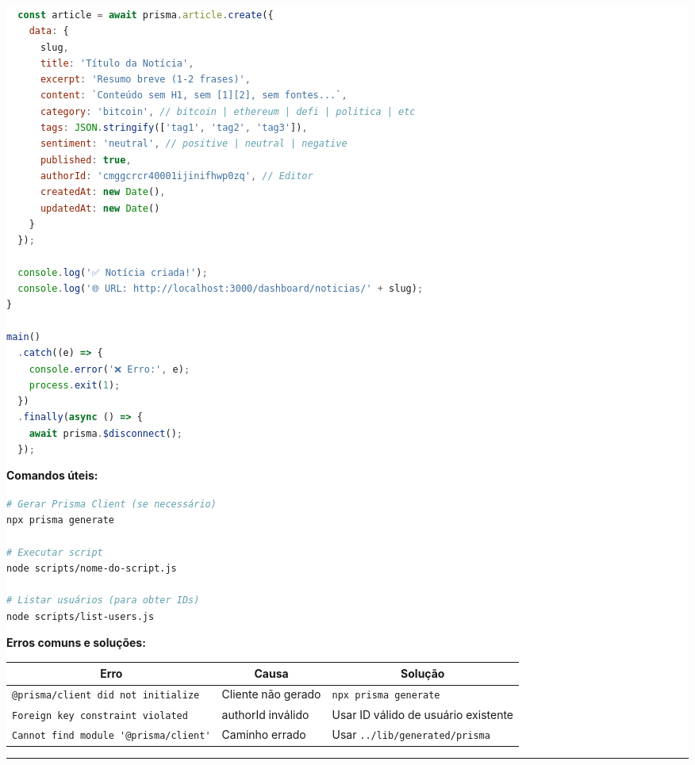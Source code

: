 ```javascript
  const article = await prisma.article.create({
    data: {
      slug,
      title: 'Título da Notícia',
      excerpt: 'Resumo breve (1-2 frases)',
      content: `Conteúdo sem H1, sem [1][2], sem fontes...`,
      category: 'bitcoin', // bitcoin | ethereum | defi | politica | etc
      tags: JSON.stringify(['tag1', 'tag2', 'tag3']),
      sentiment: 'neutral', // positive | neutral | negative
      published: true,
      authorId: 'cmggcrcr40001ijinifhwp0zq', // Editor
      createdAt: new Date(),
      updatedAt: new Date()
    }
  });

  console.log('✅ Notícia criada!');
  console.log('🌐 URL: http://localhost:3000/dashboard/noticias/' + slug);
}

main()
  .catch((e) => {
    console.error('❌ Erro:', e);
    process.exit(1);
  })
  .finally(async () => {
    await prisma.$disconnect();
  });
```

**Comandos úteis:**

```bash
# Gerar Prisma Client (se necessário)
npx prisma generate

# Executar script
node scripts/nome-do-script.js

# Listar usuários (para obter IDs)
node scripts/list-users.js
```

**Erros comuns e soluções:**

| Erro | Causa | Solução |
|------|-------|---------|
| `@prisma/client did not initialize` | Cliente não gerado | `npx prisma generate` |
| `Foreign key constraint violated` | authorId inválido | Usar ID válido de usuário existente |
| `Cannot find module '@prisma/client'` | Caminho errado | Usar `../lib/generated/prisma` |

---